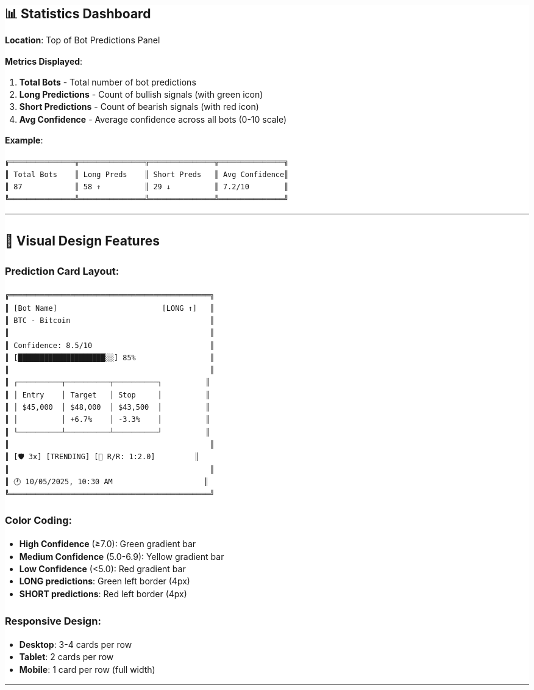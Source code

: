 ## 📊 Statistics Dashboard

**Location**: Top of Bot Predictions Panel

**Metrics Displayed**:
1. **Total Bots** - Total number of bot predictions
2. **Long Predictions** - Count of bullish signals (with green icon)
3. **Short Predictions** - Count of bearish signals (with red icon)
4. **Avg Confidence** - Average confidence across all bots (0-10 scale)

**Example**:
```
╔═══════════════╦═══════════════╦═══════════════╦═══════════════╗
║ Total Bots    ║ Long Preds    ║ Short Preds   ║ Avg Confidence║
║ 87            ║ 58 ↑          ║ 29 ↓          ║ 7.2/10        ║
╚═══════════════╩═══════════════╩═══════════════╩═══════════════╝
```

---

## 🎨 Visual Design Features

### **Prediction Card Layout**:

```
╔══════════════════════════════════════════════╗
║ [Bot Name]                        [LONG ↑]   ║
║ BTC - Bitcoin                                ║
║                                              ║
║ Confidence: 8.5/10                           ║
║ [████████████████████░░] 85%                 ║
║                                              ║
║ ┌──────────┬──────────┬──────────┐          ║
║ │ Entry    │ Target   │ Stop     │          ║
║ │ $45,000  │ $48,000  │ $43,500  │          ║
║ │          │ +6.7%    │ -3.3%    │          ║
║ └──────────┴──────────┴──────────┘          ║
║                                              ║
║ [🛡️ 3x] [TRENDING] [🎯 R/R: 1:2.0]         ║
║                                              ║
║ 🕐 10/05/2025, 10:30 AM                     ║
╚══════════════════════════════════════════════╝
```

### **Color Coding**:
- **High Confidence** (≥7.0): Green gradient bar
- **Medium Confidence** (5.0-6.9): Yellow gradient bar
- **Low Confidence** (<5.0): Red gradient bar
- **LONG predictions**: Green left border (4px)
- **SHORT predictions**: Red left border (4px)

### **Responsive Design**:
- **Desktop**: 3-4 cards per row
- **Tablet**: 2 cards per row
- **Mobile**: 1 card per row (full width)

---